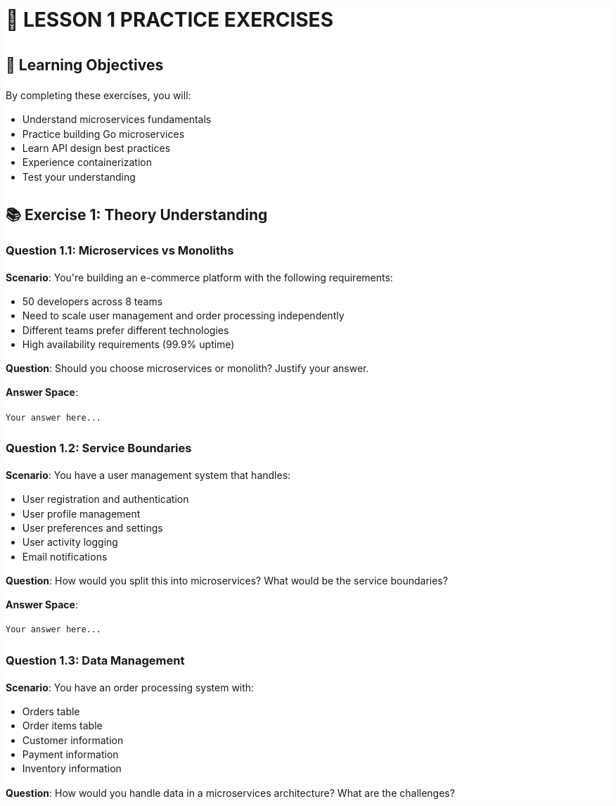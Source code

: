 # 🧪 LESSON 1 PRACTICE EXERCISES

## 🎯 Learning Objectives
By completing these exercises, you will:
- Understand microservices fundamentals
- Practice building Go microservices
- Learn API design best practices
- Experience containerization
- Test your understanding

## 📚 Exercise 1: Theory Understanding

### Question 1.1: Microservices vs Monoliths
**Scenario**: You're building an e-commerce platform with the following requirements:
- 50 developers across 8 teams
- Need to scale user management and order processing independently
- Different teams prefer different technologies
- High availability requirements (99.9% uptime)

**Question**: Should you choose microservices or monolith? Justify your answer.

**Answer Space**:
```
Your answer here...
```

### Question 1.2: Service Boundaries
**Scenario**: You have a user management system that handles:
- User registration and authentication
- User profile management
- User preferences and settings
- User activity logging
- Email notifications

**Question**: How would you split this into microservices? What would be the service boundaries?

**Answer Space**:
```
Your answer here...
```

### Question 1.3: Data Management
**Scenario**: You have an order processing system with:
- Orders table
- Order items table
- Customer information
- Payment information
- Inventory information

**Question**: How would you handle data in a microservices architecture? What are the challenges?
